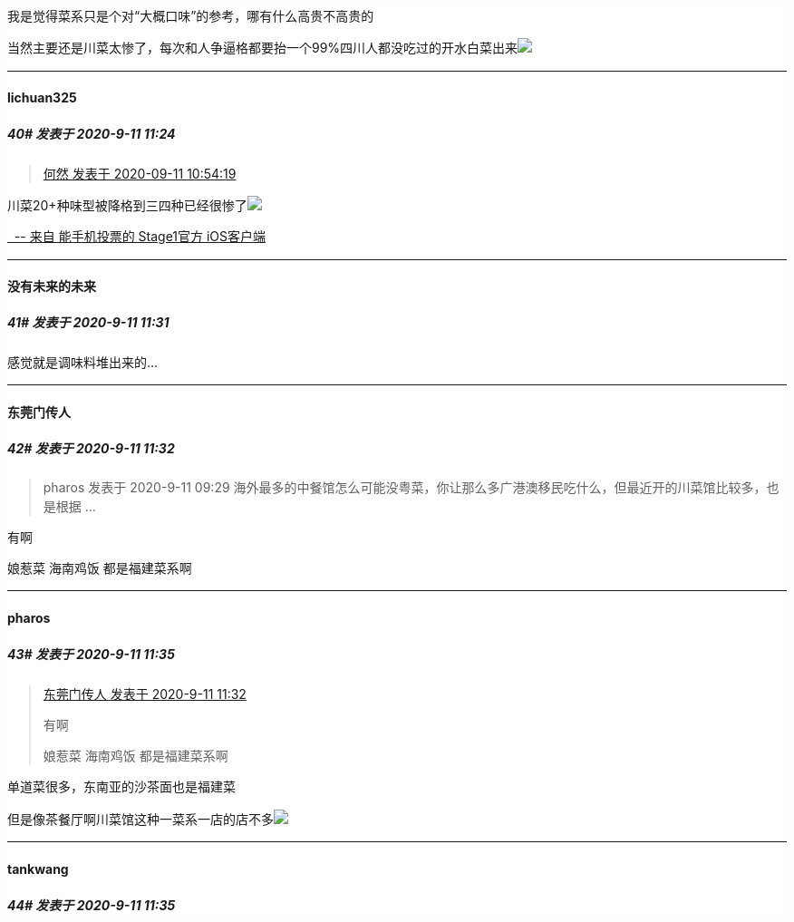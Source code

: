 我是觉得菜系只是个对“大概口味”的参考，哪有什么高贵不高贵的

当然主要还是川菜太惨了，每次和人争逼格都要抬一个99%四川人都没吃过的开水白菜出来<img src="https://static.saraba1st.com/image/smiley/face2017/017.png" referrerpolicy="no-referrer">


-----

####  lichuan325  
##### 40#       发表于 2020-9-11 11:24


<blockquote><a href="httphttps://bbs.saraba1st.com/2b/forum.php?mod=redirect&amp;goto=findpost&amp;pid=48703951&amp;ptid=1959285" target="_blank">何然 发表于 2020-09-11 10:54:19</a></blockquote>川菜20+种味型被降格到三四种已经很惨了<img src="https://static.saraba1st.com/image/smiley/face2017/067.png" referrerpolicy="no-referrer">

[  -- 来自 能手机投票的 Stage1官方 iOS客户端](https://itunes.apple.com/fi/app/saraba1st/id1221237470?mt=8)


-----

####  没有未来的未来  
##### 41#       发表于 2020-9-11 11:31


感觉就是调味料堆出来的…


-----

####  东莞门传人  
##### 42#       发表于 2020-9-11 11:32


<blockquote>pharos 发表于 2020-9-11 09:29
海外最多的中餐馆怎么可能没粤菜，你让那么多广港澳移民吃什么，但最近开的川菜馆比较多，也是根据 ...</blockquote>
有啊

娘惹菜 海南鸡饭 都是福建菜系啊


-----

####  pharos  
##### 43#       发表于 2020-9-11 11:35


<blockquote><a href="httphttps://bbs.saraba1st.com/2b/forum.php?mod=redirect&amp;goto=findpost&amp;pid=48704329&amp;ptid=1959285" target="_blank">东莞门传人 发表于 2020-9-11 11:32</a>

有啊

娘惹菜 海南鸡饭 都是福建菜系啊</blockquote>
单道菜很多，东南亚的沙茶面也是福建菜

但是像茶餐厅啊川菜馆这种一菜系一店的店不多<img src="https://static.saraba1st.com/image/smiley/face2017/204.png" referrerpolicy="no-referrer">


-----

####  tankwang  
##### 44#       发表于 2020-9-11 11:35
